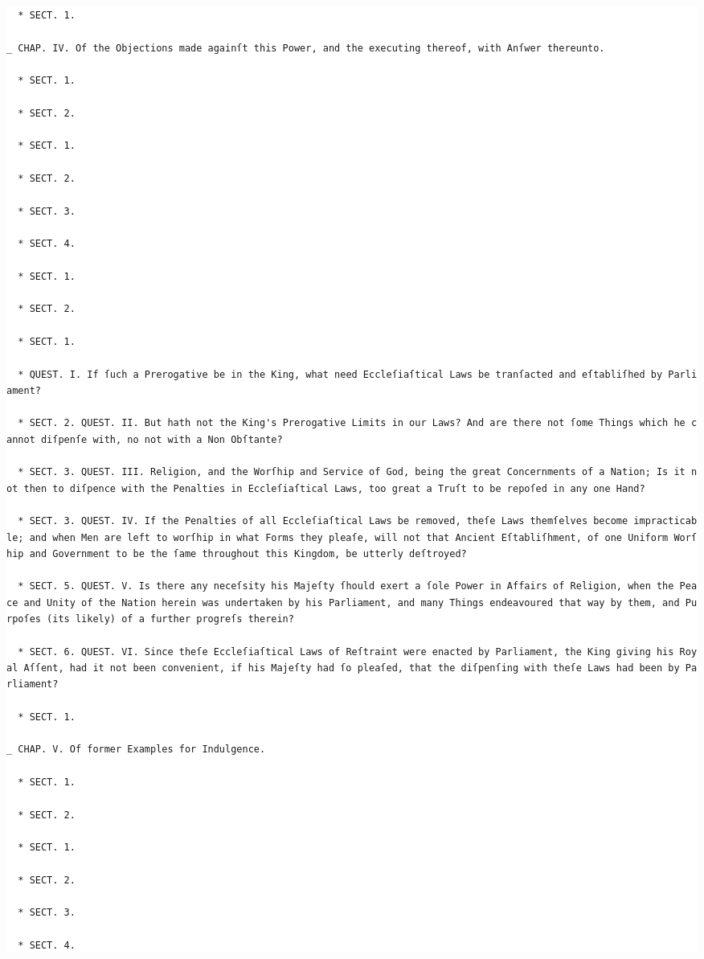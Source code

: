       * SECT. 1.

    _ CHAP. IV. Of the Objections made againſt this Power, and the executing thereof, with Anſwer thereunto.

      * SECT. 1.

      * SECT. 2.

      * SECT. 1.

      * SECT. 2.

      * SECT. 3.

      * SECT. 4.

      * SECT. 1.

      * SECT. 2.

      * SECT. 1.

      * QUEST. I. If ſuch a Prerogative be in the King, what need Eccleſiaſtical Laws be tranſacted and eſtabliſhed by Parliament?

      * SECT. 2. QUEST. II. But hath not the King's Prerogative Limits in our Laws? And are there not ſome Things which he cannot diſpenſe with, no not with a Non Obſtante?

      * SECT. 3. QUEST. III. Religion, and the Worſhip and Service of God, being the great Concernments of a Nation; Is it not then to diſpence with the Penalties in Eccleſiaſtical Laws, too great a Truſt to be repoſed in any one Hand?

      * SECT. 3. QUEST. IV. If the Penalties of all Eccleſiaſtical Laws be removed, theſe Laws themſelves become impracticable; and when Men are left to worſhip in what Forms they pleaſe, will not that Ancient Eſtabliſhment, of one Uniform Worſhip and Government to be the ſame throughout this Kingdom, be utterly deſtroyed?

      * SECT. 5. QUEST. V. Is there any neceſsity his Majeſty ſhould exert a ſole Power in Affairs of Religion, when the Peace and Unity of the Nation herein was undertaken by his Parliament, and many Things endeavoured that way by them, and Purpoſes (its likely) of a further progreſs therein?

      * SECT. 6. QUEST. VI. Since theſe Eccleſiaſtical Laws of Reſtraint were enacted by Parliament, the King giving his Royal Aſſent, had it not been convenient, if his Majeſty had ſo pleaſed, that the diſpenſing with theſe Laws had been by Parliament?

      * SECT. 1.

    _ CHAP. V. Of former Examples for Indulgence.

      * SECT. 1.

      * SECT. 2.

      * SECT. 1.

      * SECT. 2.

      * SECT. 3.

      * SECT. 4.

